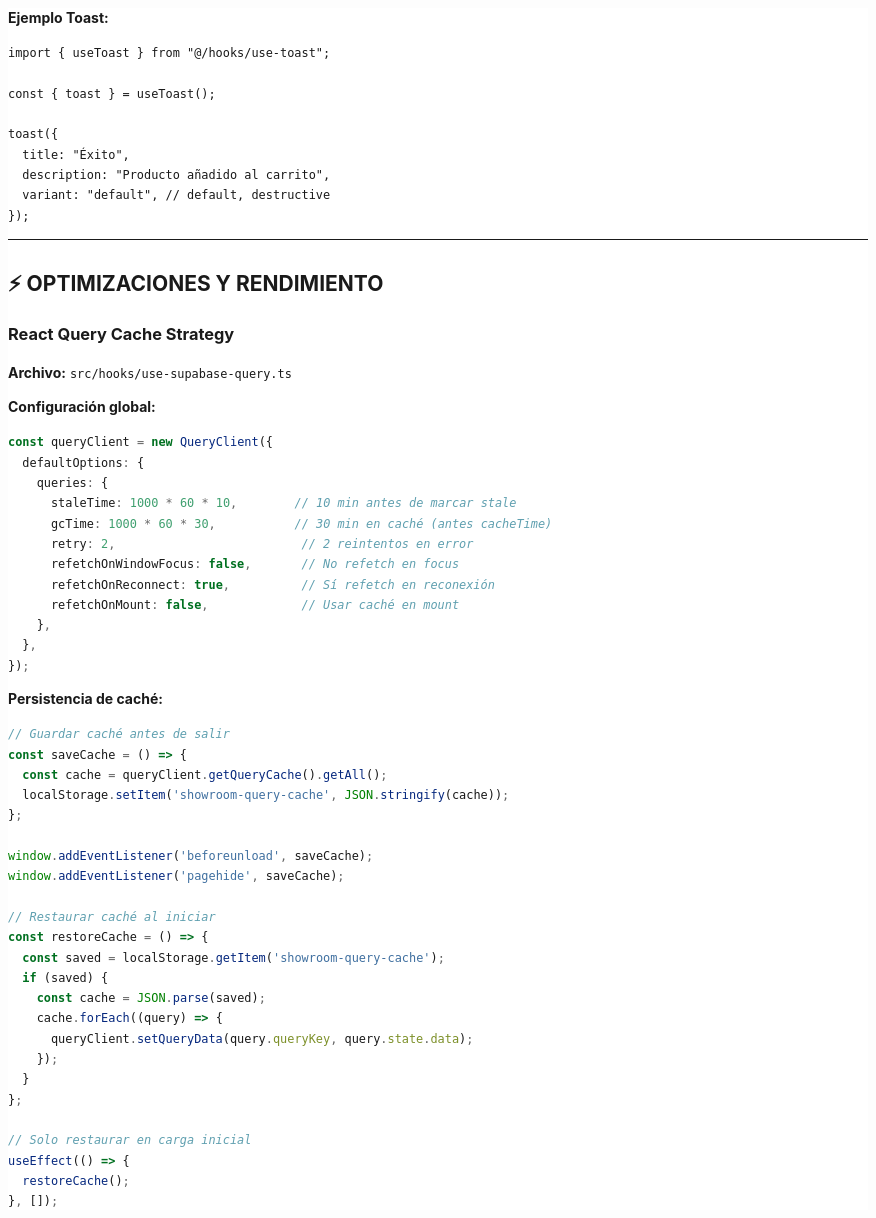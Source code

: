 **Ejemplo Toast:**
```tsx
import { useToast } from "@/hooks/use-toast";

const { toast } = useToast();

toast({
  title: "Éxito",
  description: "Producto añadido al carrito",
  variant: "default", // default, destructive
});
```

---

## ⚡ OPTIMIZACIONES Y RENDIMIENTO

### React Query Cache Strategy

**Archivo:** `src/hooks/use-supabase-query.ts`

**Configuración global:**
```typescript
const queryClient = new QueryClient({
  defaultOptions: {
    queries: {
      staleTime: 1000 * 60 * 10,        // 10 min antes de marcar stale
      gcTime: 1000 * 60 * 30,           // 30 min en caché (antes cacheTime)
      retry: 2,                          // 2 reintentos en error
      refetchOnWindowFocus: false,       // No refetch en focus
      refetchOnReconnect: true,          // Sí refetch en reconexión
      refetchOnMount: false,             // Usar caché en mount
    },
  },
});
```

**Persistencia de caché:**
```typescript
// Guardar caché antes de salir
const saveCache = () => {
  const cache = queryClient.getQueryCache().getAll();
  localStorage.setItem('showroom-query-cache', JSON.stringify(cache));
};

window.addEventListener('beforeunload', saveCache);
window.addEventListener('pagehide', saveCache);

// Restaurar caché al iniciar
const restoreCache = () => {
  const saved = localStorage.getItem('showroom-query-cache');
  if (saved) {
    const cache = JSON.parse(saved);
    cache.forEach((query) => {
      queryClient.setQueryData(query.queryKey, query.state.data);
    });
  }
};

// Solo restaurar en carga inicial
useEffect(() => {
  restoreCache();
}, []);
```
